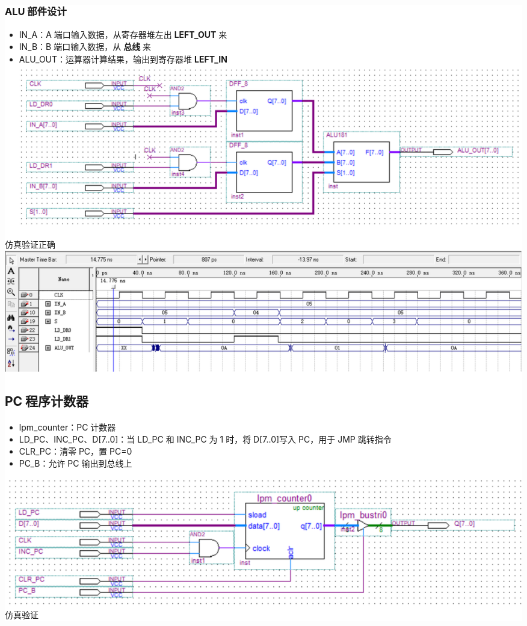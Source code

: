 ### ALU 部件设计

- IN_A：A 端口输入数据，从寄存器堆左出 **LEFT_OUT** 来
- IN_B：B 端口输入数据，从 **总线** 来
- ALU_OUT：运算器计算结果，输出到寄存器堆 **LEFT_IN**
  ![alt text](image-11.png)

仿真验证正确
![alt text](image-12.png)

## PC 程序计数器

- lpm_counter：PC 计数器
- LD_PC、INC_PC、D\[7..0]：当 LD_PC 和 INC_PC 为 1 时，将 D\[7..0]写入 PC，用于 JMP 跳转指令
- CLR_PC：清零 PC，置 PC=0
- PC_B：允许 PC 输出到总线上

![alt text](image-13.png)
仿真验证